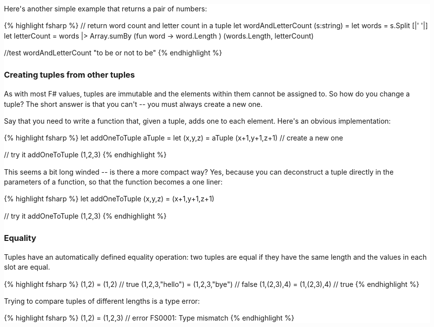 Here's another simple example that returns a pair of numbers:

{% highlight fsharp %}
// return word count and letter count in a tuple
let wordAndLetterCount (s:string) = 
   let words = s.Split [|' '|]
   let letterCount = words |> Array.sumBy (fun word -> word.Length ) 
   (words.Length, letterCount)

//test
wordAndLetterCount "to be or not to be"
{% endhighlight %}

### Creating tuples from other tuples

As with most F# values, tuples are immutable and the elements within them cannot be assigned to.  So how do you change a tuple? The short answer is that you can't -- you must always create a new one. 

Say that you need to write a function that, given a tuple, adds one to each element. Here's an obvious implementation:

{% highlight fsharp %}
let addOneToTuple aTuple =
   let (x,y,z) = aTuple
   (x+1,y+1,z+1)   // create a new one

// try it
addOneToTuple (1,2,3)
{% endhighlight %}

This seems a bit long winded -- is there a more compact way?  Yes, because you can deconstruct a tuple directly in the parameters of a function, so that the function becomes a one liner:

{% highlight fsharp %}
let addOneToTuple (x,y,z) = (x+1,y+1,z+1)

// try it
addOneToTuple (1,2,3)
{% endhighlight %}

### Equality

Tuples have an automatically defined equality operation: two tuples are equal if they have the same length and the values in each slot are equal.

{% highlight fsharp %}
(1,2) = (1,2)                      // true
(1,2,3,"hello") = (1,2,3,"bye")    // false
(1,(2,3),4) = (1,(2,3),4)          // true
{% endhighlight %}

Trying to compare tuples of different lengths is a type error:

{% highlight fsharp %}
(1,2) = (1,2,3)                    // error FS0001: Type mismatch
{% endhighlight %}
